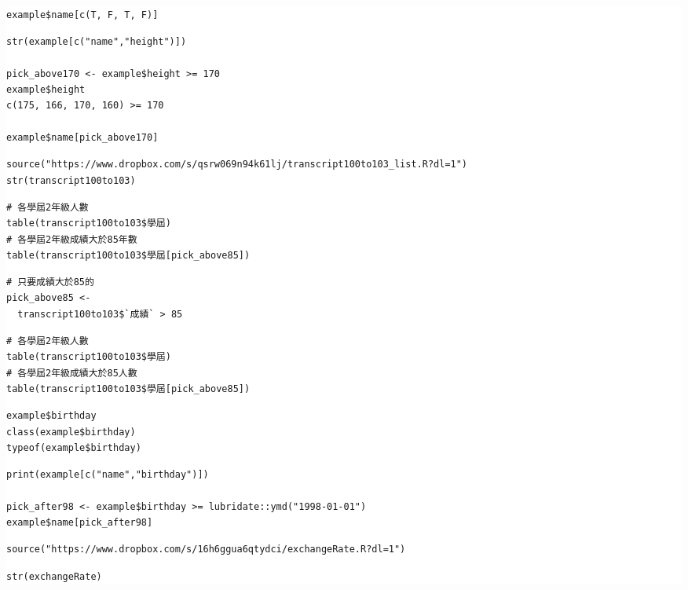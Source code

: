 ```{r}
example$name[c(T, F, T, F)]
```

```{r}
str(example[c("name","height")])

pick_above170 <- example$height >= 170
example$height
c(175, 166, 170, 160) >= 170

example$name[pick_above170]
```

```{r}
source("https://www.dropbox.com/s/qsrw069n94k61lj/transcript100to103_list.R?dl=1")
str(transcript100to103)
```

```{r}
# 各學屆2年級人數
table(transcript100to103$學屆)
# 各學屆2年級成績大於85年數
table(transcript100to103$學屆[pick_above85])
```

```{r}
# 只要成績大於85的
pick_above85 <-
  transcript100to103$`成績` > 85
```

```{r}
# 各學屆2年級人數
table(transcript100to103$學屆)
# 各學屆2年級成績大於85人數
table(transcript100to103$學屆[pick_above85])
```

```{r}
example$birthday
class(example$birthday)
typeof(example$birthday)
```

```{r}
print(example[c("name","birthday")])

pick_after98 <- example$birthday >= lubridate::ymd("1998-01-01")
example$name[pick_after98]
```

```{r}
source("https://www.dropbox.com/s/16h6ggua6qtydci/exchangeRate.R?dl=1")
```

```{r}
str(exchangeRate)
```
